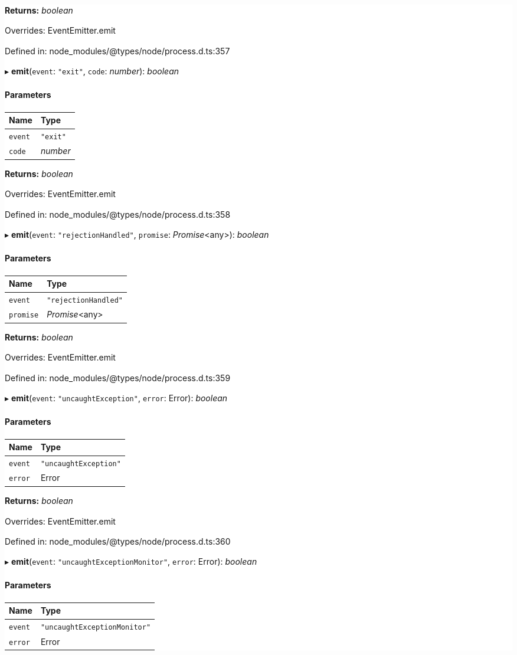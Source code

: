**Returns:** *boolean*

Overrides: EventEmitter.emit

Defined in: node_modules/@types/node/process.d.ts:357

▸ **emit**(`event`: ``"exit"``, `code`: *number*): *boolean*

#### Parameters

| Name | Type |
| :------ | :------ |
| `event` | ``"exit"`` |
| `code` | *number* |

**Returns:** *boolean*

Overrides: EventEmitter.emit

Defined in: node_modules/@types/node/process.d.ts:358

▸ **emit**(`event`: ``"rejectionHandled"``, `promise`: *Promise*<any\>): *boolean*

#### Parameters

| Name | Type |
| :------ | :------ |
| `event` | ``"rejectionHandled"`` |
| `promise` | *Promise*<any\> |

**Returns:** *boolean*

Overrides: EventEmitter.emit

Defined in: node_modules/@types/node/process.d.ts:359

▸ **emit**(`event`: ``"uncaughtException"``, `error`: Error): *boolean*

#### Parameters

| Name | Type |
| :------ | :------ |
| `event` | ``"uncaughtException"`` |
| `error` | Error |

**Returns:** *boolean*

Overrides: EventEmitter.emit

Defined in: node_modules/@types/node/process.d.ts:360

▸ **emit**(`event`: ``"uncaughtExceptionMonitor"``, `error`: Error): *boolean*

#### Parameters

| Name | Type |
| :------ | :------ |
| `event` | ``"uncaughtExceptionMonitor"`` |
| `error` | Error |
